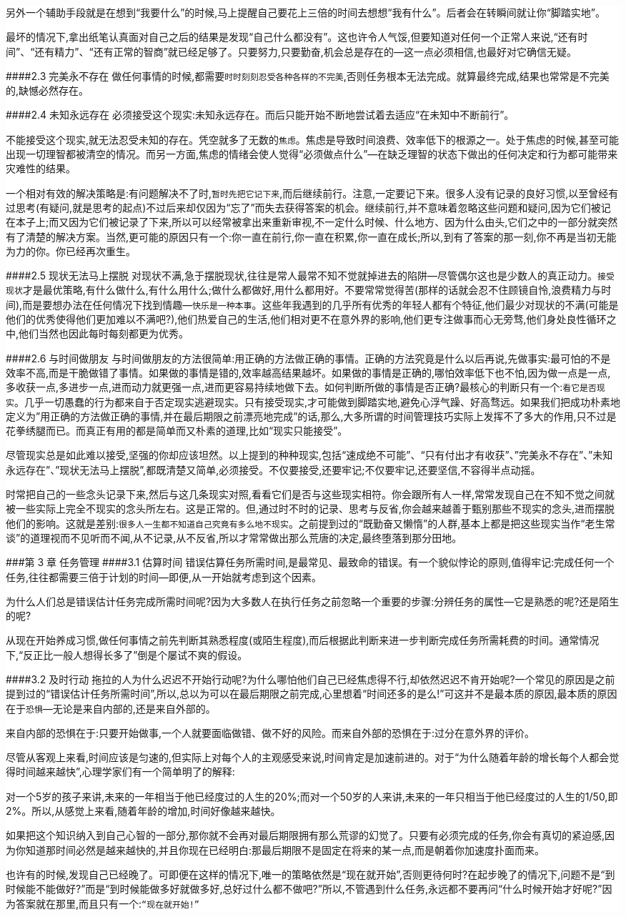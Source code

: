 另外一个辅助手段就是在想到“我要什么”的时候,马上提醒自己要花上三倍的时间去想想“我有什么”。后者会在转瞬间就让你“脚踏实地”。

最坏的情况下,拿出纸笔认真面对自己之后的结果是发现“自己什么都没有”。这也许令人气馁,但要知道对任何一个正常人来说,“还有时间”、“还有精力”、“还有正常的智商”就已经足够了。只要努力,只要勤奋,机会总是存在的—这一点必须相信,也最好对它确信无疑。

####2.3 完美永不存在
做任何事情的时候,都需要`时时刻刻忍受各种各样的不完美`,否则任务根本无法完成。就算最终完成,结果也常常是不完美的,缺憾必然存在。

####2.4 未知永远存在
必须接受这个现实:未知永远存在。而后只能开始不断地尝试着去适应“在未知中不断前行”。

不能接受这个现实,就无法忍受未知的存在。凭空就多了无数的`焦虑`。焦虑是导致时间浪费、效率低下的根源之一。处于焦虑的时候,甚至可能出现一切理智都被清空的情况。而另一方面,焦虑的情绪会使人觉得“必须做点什么”—在缺乏理智的状态下做出的任何决定和行为都可能带来灾难性的结果。

一个相对有效的解决策略是:有问题解决不了时,`暂时先把它记下来`,而后继续前行。注意,一定要记下来。很多人没有记录的良好习惯,以至曾经有过思考(有疑问,就是思考的起点)不过后来却仅因为“忘了”而失去获得答案的机会。继续前行,并不意味着忽略这些问题和疑问,因为它们被记在本子上;而又因为它们被记录了下来,所以可以经常被拿出来重新审视,不一定什么时候、什么地方、因为什么由头,它们之中的一部分就突然有了清楚的解决方案。当然,更可能的原因只有一个:你一直在前行,你一直在积累,你一直在成长;所以,到有了答案的那一刻,你不再是当初无能为力的你。你已经再次重生。

####2.5 现状无法马上摆脱
对现状不满,急于摆脱现状,往往是常人最常不知不觉就掉进去的陷阱—尽管偶尔这也是少数人的真正动力。`接受现状`才是最优策略,有什么做什么,有什么用什么;做什么都做好,用什么都用好。不要常常觉得苦(那样的话就会忍不住顾镜自怜,浪费精力与时间),而是要想办法在任何情况下找到情趣—`快乐是一种本事`。这些年我遇到的几乎所有优秀的年轻人都有个特征,他们最少对现状的不满(可能是他们的优秀使得他们更加难以不满吧?),他们热爱自己的生活,他们相对更不在意外界的影响,他们更专注做事而心无旁骛,他们身处良性循环之中,他们当然也因此每时每刻都更为优秀。

####2.6 与时间做朋友
与时间做朋友的方法很简单:用正确的方法做正确的事情。正确的方法究竟是什么以后再说,先做事实:最可怕的不是效率不高,而是干脆做错了事情。如果做的事情是错的,效率越高结果越坏。如果做的事情是正确的,哪怕效率低下也不怕,因为做一点是一点,多收获一点,多进步一点,进而动力就更强一点,进而更容易持续地做下去。如何判断所做的事情是否正确?最核心的判断只有一个:`看它是否现实`。几乎一切愚蠢的行为都来自于否定现实逃避现实。只有接受现实,才可能做到脚踏实地,避免心浮气躁、好高骛远。如果我们把成功朴素地定义为”用正确的方法做正确的事情,并在最后期限之前漂亮地完成”的话,那么,大多所谓的时间管理技巧实际上发挥不了多大的作用,只不过是花拳绣腿而已。而真正有用的都是简单而又朴素的道理,比如“现实只能接受”。

尽管现实总是如此难以接受,坚强的你却应该坦然。以上提到的种种现实,包括“速成绝不可能”、“只有付出才有收获”、”完美永不存在”、”未知永远存在”、”现状无法马上摆脱”,都既清楚又简单,必须接受。不仅要接受,还要牢记;不仅要牢记,还要坚信,不容得半点动摇。

时常把自己的一些念头记录下来,然后与这几条现实对照,看看它们是否与这些现实相符。你会跟所有人一样,常常发现自己在不知不觉之间就被一些实际上完全不现实的念头所左右。这是正常的。但,通过时不时的记录、思考与反省,你会越来越善于甄别那些不现实的念头,进而摆脱他们的影响。这就是差别:`很多人一生都不知道自己究竟有多么地不现实`。之前提到过的“既勤奋又懒惰”的人群,基本上都是把这些现实当作“老生常谈”的道理视而不见听而不闻,从不记录,从不反省,所以才常常做出那么荒唐的决定,最终堕落到那分田地。

###第 3 章 任务管理
####3.1 估算时间
错误估算任务所需时间,是最常见、最致命的错误。有一个貌似悖论的原则,值得牢记:完成任何一个任务,往往都需要三倍于计划的时间—即便,从一开始就考虑到这个因素。

为什么人们总是错误估计任务完成所需时间呢?因为大多数人在执行任务之前忽略一个重要的步骤:分辨任务的属性—它是熟悉的呢?还是陌生的呢?

从现在开始养成习惯,做任何事情之前先判断其熟悉程度(或陌生程度),而后根据此判断来进一步判断完成任务所需耗费的时间。通常情况下,“反正比一般人想得长多了”倒是个屡试不爽的假设。

####3.2 及时行动
拖拉的人为什么迟迟不开始行动呢?为什么哪怕他们自己已经焦虑得不行,却依然迟迟不肯开始呢?一个常见的原因是之前提到过的“错误估计任务所需时间”,所以,总以为可以在最后期限之前完成,心里想着“时间还多的是么!”可这并不是最本质的原因,最本质的原因在于`恐惧`—无论是来自内部的,还是来自外部的。

来自内部的恐惧在于:只要开始做事,一个人就要面临做错、做不好的风险。而来自外部的恐惧在于:过分在意外界的评价。

尽管从客观上来看,时间应该是匀速的,但实际上对每个人的主观感受来说,时间肯定是加速前进的。对于“为什么随着年龄的增长每个人都会觉得时间越来越快”,心理学家们有一个简单明了的解释:

对一个5岁的孩子来讲,未来的一年相当于他已经度过的人生的20%;而对一个50岁的人来讲,未来的一年只相当于他已经度过的人生的1/50,即2%。所以,从感觉上来看,随着年龄的增加,时间好像越来越快。

如果把这个知识纳入到自己心智的一部分,那你就不会再对最后期限拥有那么荒谬的幻觉了。只要有必须完成的任务,你会有真切的紧迫感,因为你知道那时间必然是越来越快的,并且你现在已经明白:那最后期限不是固定在将来的某一点,而是朝着你加速度扑面而来。

也许有的时候,发现自己已经晚了。可即便在这样的情况下,唯一的策略依然是“现在就开始”,否则更待何时?在起步晚了的情况下,问题不是“到时候能不能做好?”而是“到时候能做多好就做多好,总好过什么都不做吧?”所以,不管遇到什么任务,永远都不要再问“什么时候开始才好呢?”因为答案就在那里,而且只有一个:`“现在就开始!”`

